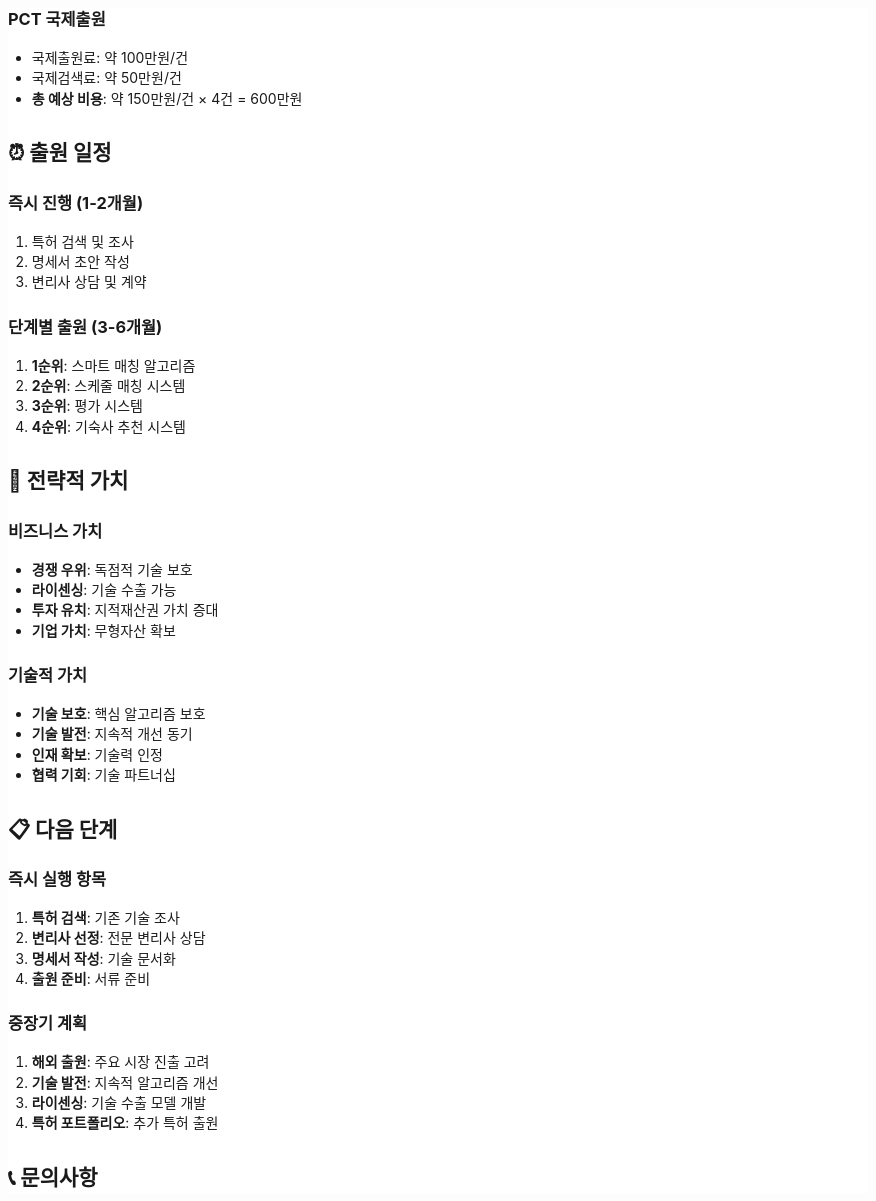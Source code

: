 ### **PCT 국제출원**
- 국제출원료: 약 100만원/건
- 국제검색료: 약 50만원/건
- **총 예상 비용**: 약 150만원/건 × 4건 = 600만원

## ⏰ 출원 일정

### **즉시 진행 (1-2개월)**
1. 특허 검색 및 조사
2. 명세서 초안 작성
3. 변리사 상담 및 계약

### **단계별 출원 (3-6개월)**
1. **1순위**: 스마트 매칭 알고리즘
2. **2순위**: 스케줄 매칭 시스템
3. **3순위**: 평가 시스템
4. **4순위**: 기숙사 추천 시스템

## 🎯 전략적 가치

### **비즈니스 가치**
- **경쟁 우위**: 독점적 기술 보호
- **라이센싱**: 기술 수출 가능
- **투자 유치**: 지적재산권 가치 증대
- **기업 가치**: 무형자산 확보

### **기술적 가치**
- **기술 보호**: 핵심 알고리즘 보호
- **기술 발전**: 지속적 개선 동기
- **인재 확보**: 기술력 인정
- **협력 기회**: 기술 파트너십

## 📋 다음 단계

### **즉시 실행 항목**
1. **특허 검색**: 기존 기술 조사
2. **변리사 선정**: 전문 변리사 상담
3. **명세서 작성**: 기술 문서화
4. **출원 준비**: 서류 준비

### **중장기 계획**
1. **해외 출원**: 주요 시장 진출 고려
2. **기술 발전**: 지속적 알고리즘 개선
3. **라이센싱**: 기술 수출 모델 개발
4. **특허 포트폴리오**: 추가 특허 출원

## 📞 문의사항
